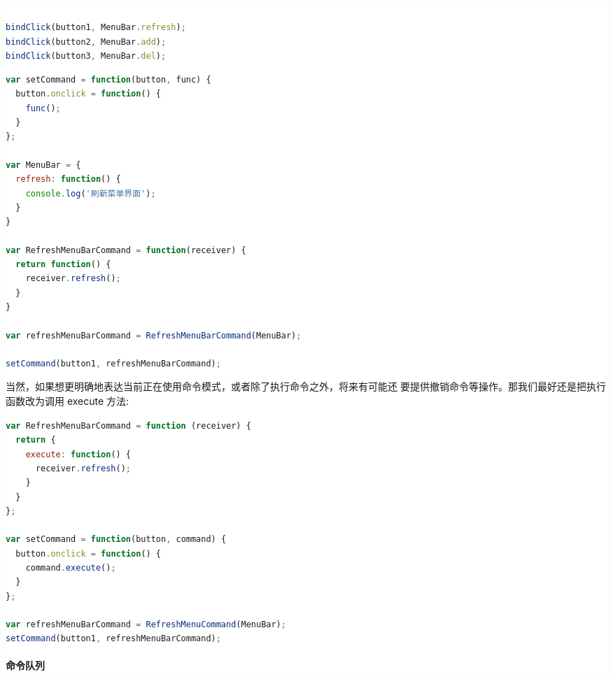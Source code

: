```javascript

bindClick(button1, MenuBar.refresh);
bindClick(button2, MenuBar.add);
bindClick(button3, MenuBar.del);
```

```javascript
var setCommand = function(button, func) {
  button.onclick = function() {
    func();
  }
};

var MenuBar = {
  refresh: function() {
    console.log('刷新菜单界面');
  }
}

var RefreshMenuBarCommand = function(receiver) {
  return function() {
    receiver.refresh();
  }
}

var refreshMenuBarCommand = RefreshMenuBarCommand(MenuBar);

setCommand(button1, refreshMenuBarCommand);
```

当然，如果想更明确地表达当前正在使用命令模式，或者除了执行命令之外，将来有可能还 要提供撤销命令等操作。那我们最好还是把执行函数改为调用 execute 方法:

```javascript
var RefreshMenuBarCommand = function (receiver) {
  return {
    execute: function() {
      receiver.refresh();
    }
  }
};

var setCommand = function(button, command) {
  button.onclick = function() {
    command.execute();
  }
};

var refreshMenuBarCommand = RefreshMenuCommand(MenuBar);
setCommand(button1, refreshMenuBarCommand);
```

#### 命令队列
